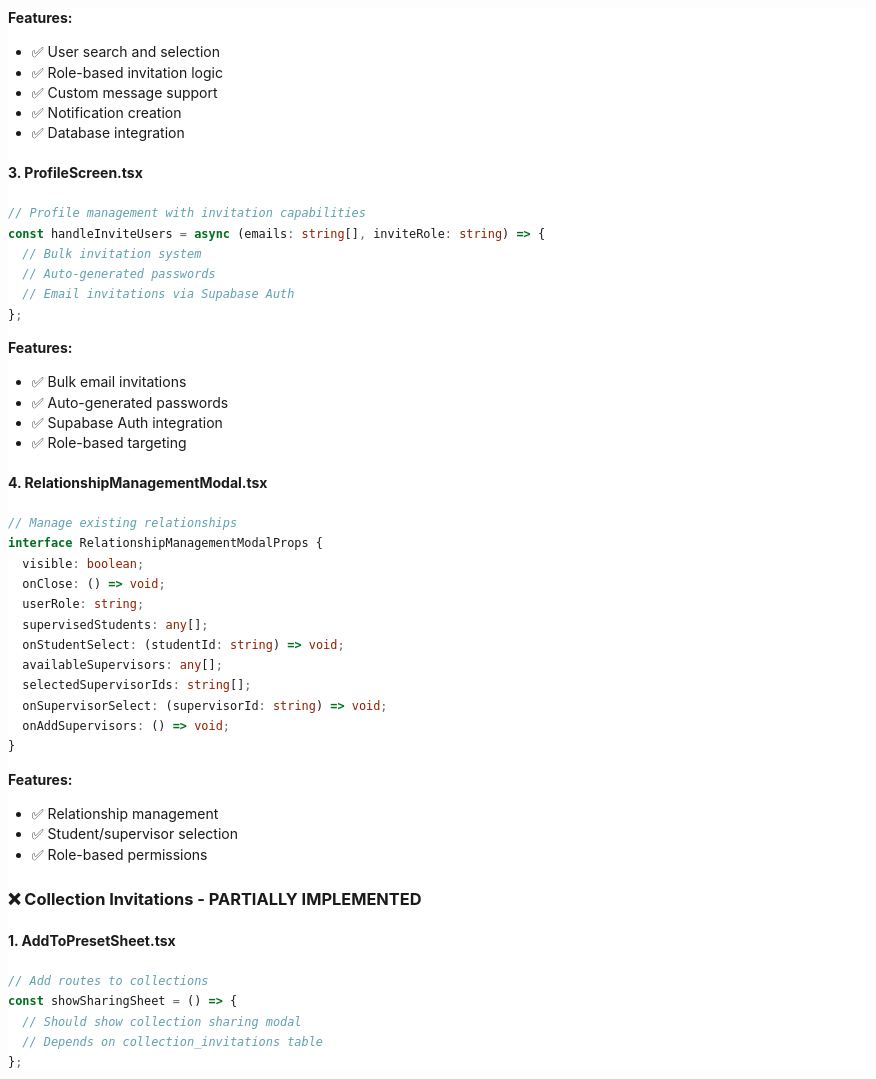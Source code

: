 **Features:**
- ✅ User search and selection
- ✅ Role-based invitation logic
- ✅ Custom message support
- ✅ Notification creation
- ✅ Database integration

#### 3. **ProfileScreen.tsx**
```typescript
// Profile management with invitation capabilities
const handleInviteUsers = async (emails: string[], inviteRole: string) => {
  // Bulk invitation system
  // Auto-generated passwords
  // Email invitations via Supabase Auth
};
```

**Features:**
- ✅ Bulk email invitations
- ✅ Auto-generated passwords
- ✅ Supabase Auth integration
- ✅ Role-based targeting

#### 4. **RelationshipManagementModal.tsx**
```typescript
// Manage existing relationships
interface RelationshipManagementModalProps {
  visible: boolean;
  onClose: () => void;
  userRole: string;
  supervisedStudents: any[];
  onStudentSelect: (studentId: string) => void;
  availableSupervisors: any[];
  selectedSupervisorIds: string[];
  onSupervisorSelect: (supervisorId: string) => void;
  onAddSupervisors: () => void;
}
```

**Features:**
- ✅ Relationship management
- ✅ Student/supervisor selection
- ✅ Role-based permissions

### ❌ **Collection Invitations - PARTIALLY IMPLEMENTED**

#### 1. **AddToPresetSheet.tsx**
```typescript
// Add routes to collections
const showSharingSheet = () => {
  // Should show collection sharing modal
  // Depends on collection_invitations table
};
```
